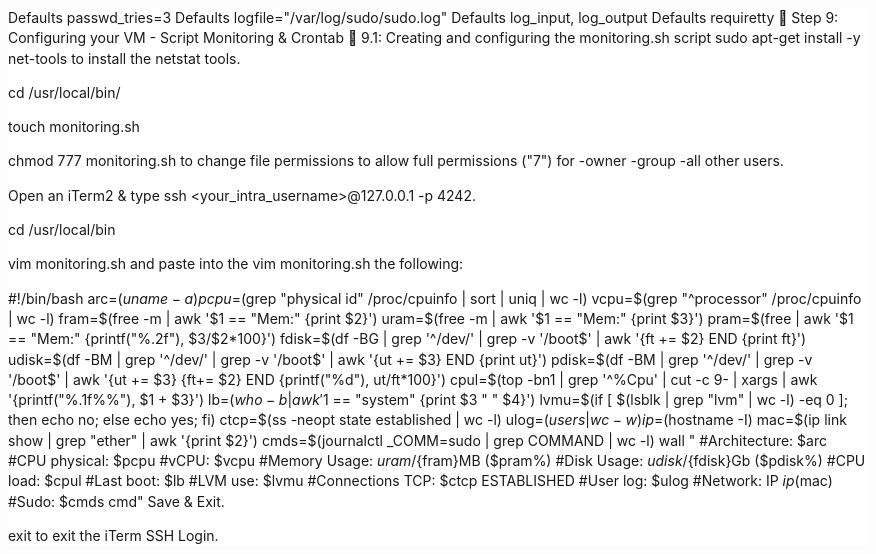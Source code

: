 Defaults	passwd_tries=3
Defaults	logfile="/var/log/sudo/sudo.log"
Defaults	log_input, log_output
Defaults	requiretty
🔷 Step 9: Configuring your VM - Script Monitoring & Crontab
🔸 9.1: Creating and configuring the monitoring.sh script
sudo apt-get install -y net-tools to install the netstat tools.

cd /usr/local/bin/

touch monitoring.sh

chmod 777 monitoring.sh to change file permissions to allow full permissions ("7") for -owner -group -all other users.

Open an iTerm2 & type ssh <your_intra_username>@127.0.0.1 -p 4242.

cd /usr/local/bin

vim monitoring.sh and paste into the vim monitoring.sh the following:

#!/bin/bash
arc=$(uname -a)
pcpu=$(grep "physical id" /proc/cpuinfo | sort | uniq | wc -l) 
vcpu=$(grep "^processor" /proc/cpuinfo | wc -l)
fram=$(free -m | awk '$1 == "Mem:" {print $2}')
uram=$(free -m | awk '$1 == "Mem:" {print $3}')
pram=$(free | awk '$1 == "Mem:" {printf("%.2f"), $3/$2*100}')
fdisk=$(df -BG | grep '^/dev/' | grep -v '/boot$' | awk '{ft += $2} END {print ft}')
udisk=$(df -BM | grep '^/dev/' | grep -v '/boot$' | awk '{ut += $3} END {print ut}')
pdisk=$(df -BM | grep '^/dev/' | grep -v '/boot$' | awk '{ut += $3} {ft+= $2} END {printf("%d"), ut/ft*100}')
cpul=$(top -bn1 | grep '^%Cpu' | cut -c 9- | xargs | awk '{printf("%.1f%%"), $1 + $3}')
lb=$(who -b | awk '$1 == "system" {print $3 " " $4}')
lvmu=$(if [ $(lsblk | grep "lvm" | wc -l) -eq 0 ]; then echo no; else echo yes; fi)
ctcp=$(ss -neopt state established | wc -l)
ulog=$(users | wc -w)
ip=$(hostname -I)
mac=$(ip link show | grep "ether" | awk '{print $2}')
cmds=$(journalctl _COMM=sudo | grep COMMAND | wc -l)
wall "	#Architecture: $arc
          #CPU physical: $pcpu
          #vCPU: $vcpu
          #Memory Usage: $uram/${fram}MB ($pram%)
          #Disk Usage: $udisk/${fdisk}Gb ($pdisk%)
          #CPU load: $cpul
          #Last boot: $lb
          #LVM use: $lvmu
          #Connections TCP: $ctcp ESTABLISHED
          #User log: $ulog
          #Network: IP $ip ($mac)
          #Sudo: $cmds cmd"
Save & Exit.

exit to exit the iTerm SSH Login.
